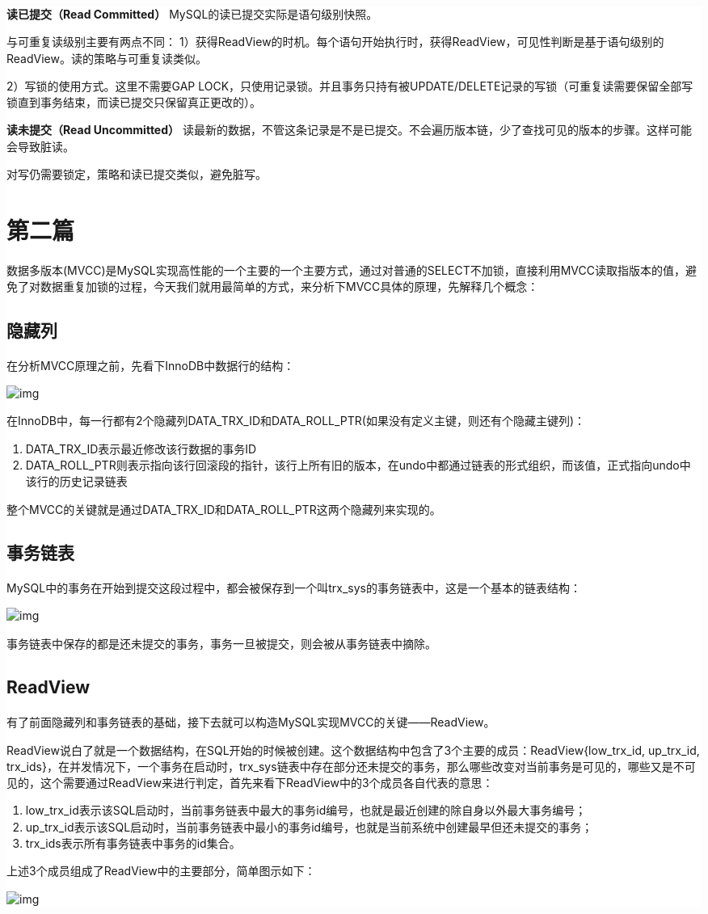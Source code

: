 **读已提交（Read Committed）**
MySQL的读已提交实际是语句级别快照。

与可重复读级别主要有两点不同：
1）获得ReadView的时机。每个语句开始执行时，获得ReadView，可见性判断是基于语句级别的ReadView。读的策略与可重复读类似。

2）写锁的使用方式。这里不需要GAP LOCK，只使用记录锁。并且事务只持有被UPDATE/DELETE记录的写锁（可重复读需要保留全部写锁直到事务结束，而读已提交只保留真正更改的）。

**读未提交（Read Uncommitted）**
读最新的数据，不管这条记录是不是已提交。不会遍历版本链，少了查找可见的版本的步骤。这样可能会导致脏读。

对写仍需要锁定，策略和读已提交类似，避免脏写。



# 第二篇

数据多版本(MVCC)是MySQL实现高性能的一个主要的一个主要方式，通过对普通的SELECT不加锁，直接利用MVCC读取指版本的值，避免了对数据重复加锁的过程，今天我们就用最简单的方式，来分析下MVCC具体的原理，先解释几个概念：

## 隐藏列

在分析MVCC原理之前，先看下InnoDB中数据行的结构：

![img](https://pic3.zhimg.com/80/v2-e1844f5816a332018183559d1573d80e_1440w.jpg)

在InnoDB中，每一行都有2个隐藏列DATA_TRX_ID和DATA_ROLL_PTR(如果没有定义主键，则还有个隐藏主键列)：

1. DATA_TRX_ID表示最近修改该行数据的事务ID
2. DATA_ROLL_PTR则表示指向该行回滚段的指针，该行上所有旧的版本，在undo中都通过链表的形式组织，而该值，正式指向undo中该行的历史记录链表

整个MVCC的关键就是通过DATA_TRX_ID和DATA_ROLL_PTR这两个隐藏列来实现的。

## 事务链表

MySQL中的事务在开始到提交这段过程中，都会被保存到一个叫trx_sys的事务链表中，这是一个基本的链表结构：

![img](https://pic2.zhimg.com/80/v2-d750223af8b18e8c9eb65cc4a9856ec1_1440w.jpg)

事务链表中保存的都是还未提交的事务，事务一旦被提交，则会被从事务链表中摘除。

## ReadView

有了前面隐藏列和事务链表的基础，接下去就可以构造MySQL实现MVCC的关键——ReadView。

ReadView说白了就是一个数据结构，在SQL开始的时候被创建。这个数据结构中包含了3个主要的成员：ReadView{low_trx_id, up_trx_id, trx_ids}，在并发情况下，一个事务在启动时，trx_sys链表中存在部分还未提交的事务，那么哪些改变对当前事务是可见的，哪些又是不可见的，这个需要通过ReadView来进行判定，首先来看下ReadView中的3个成员各自代表的意思：

1. low_trx_id表示该SQL启动时，当前事务链表中最大的事务id编号，也就是最近创建的除自身以外最大事务编号；
2. up_trx_id表示该SQL启动时，当前事务链表中最小的事务id编号，也就是当前系统中创建最早但还未提交的事务；
3. trx_ids表示所有事务链表中事务的id集合。

上述3个成员组成了ReadView中的主要部分，简单图示如下：

![img](https://pic1.zhimg.com/80/v2-7b3dc9ba4be387f086fc63f114031574_1440w.jpg)
